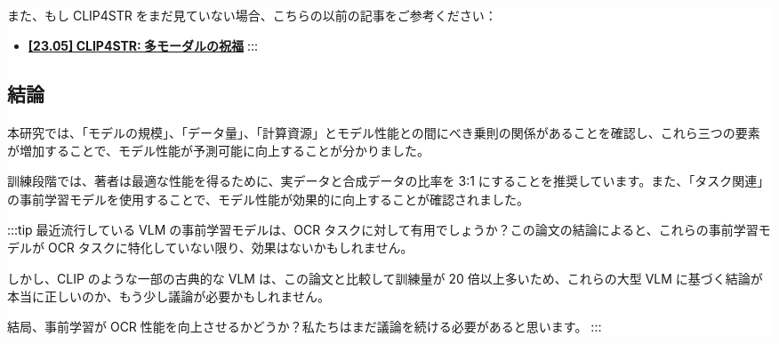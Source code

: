 また、もし CLIP4STR をまだ見ていない場合、こちらの以前の記事をご参考ください：

- [**[23.05] CLIP4STR: 多モーダルの祝福**](../2305-clip4str/index.md)
  :::

## 結論

本研究では、「モデルの規模」、「データ量」、「計算資源」とモデル性能との間にべき乗則の関係があることを確認し、これら三つの要素が増加することで、モデル性能が予測可能に向上することが分かりました。

訓練段階では、著者は最適な性能を得るために、実データと合成データの比率を 3:1 にすることを推奨しています。また、「タスク関連」の事前学習モデルを使用することで、モデル性能が効果的に向上することが確認されました。

:::tip
最近流行している VLM の事前学習モデルは、OCR タスクに対して有用でしょうか？この論文の結論によると、これらの事前学習モデルが OCR タスクに特化していない限り、効果はないかもしれません。

しかし、CLIP のような一部の古典的な VLM は、この論文と比較して訓練量が 20 倍以上多いため、これらの大型 VLM に基づく結論が本当に正しいのか、もう少し議論が必要かもしれません。

結局、事前学習が OCR 性能を向上させるかどうか？私たちはまだ議論を続ける必要があると思います。
:::
